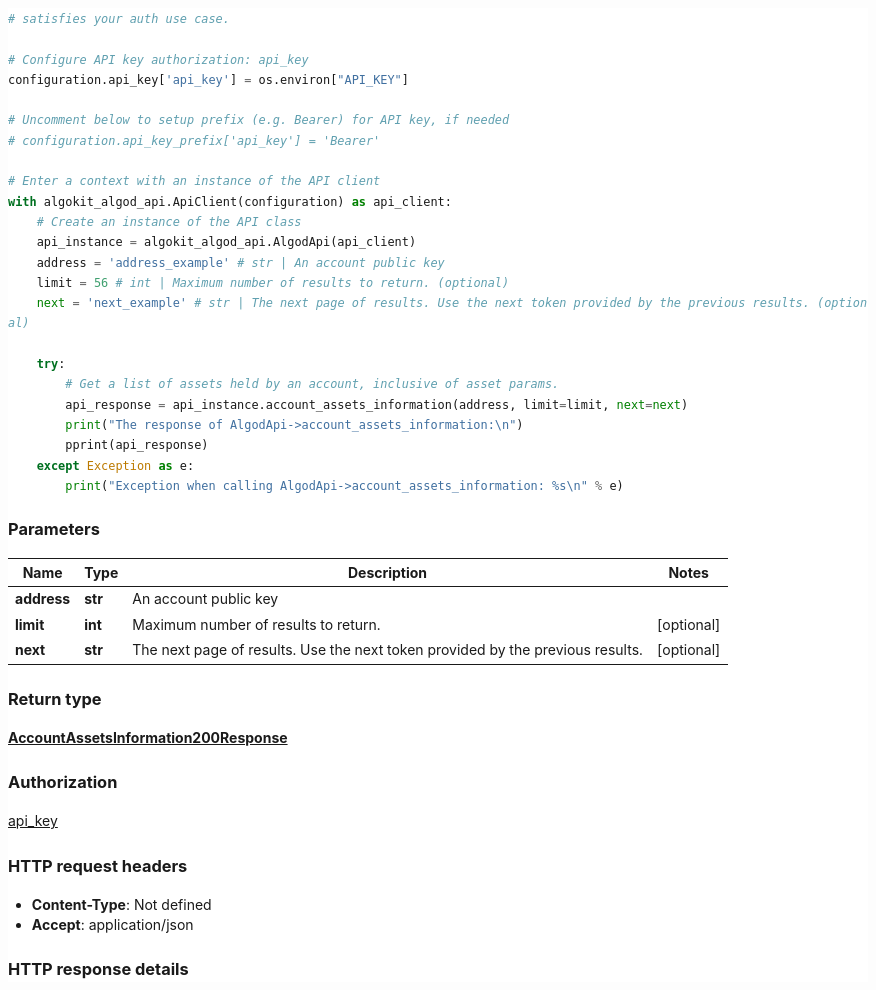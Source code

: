 ```python
# satisfies your auth use case.

# Configure API key authorization: api_key
configuration.api_key['api_key'] = os.environ["API_KEY"]

# Uncomment below to setup prefix (e.g. Bearer) for API key, if needed
# configuration.api_key_prefix['api_key'] = 'Bearer'

# Enter a context with an instance of the API client
with algokit_algod_api.ApiClient(configuration) as api_client:
    # Create an instance of the API class
    api_instance = algokit_algod_api.AlgodApi(api_client)
    address = 'address_example' # str | An account public key
    limit = 56 # int | Maximum number of results to return. (optional)
    next = 'next_example' # str | The next page of results. Use the next token provided by the previous results. (optional)

    try:
        # Get a list of assets held by an account, inclusive of asset params.
        api_response = api_instance.account_assets_information(address, limit=limit, next=next)
        print("The response of AlgodApi->account_assets_information:\n")
        pprint(api_response)
    except Exception as e:
        print("Exception when calling AlgodApi->account_assets_information: %s\n" % e)
```



### Parameters


Name | Type | Description  | Notes
------------- | ------------- | ------------- | -------------
 **address** | **str**| An account public key | 
 **limit** | **int**| Maximum number of results to return. | [optional] 
 **next** | **str**| The next page of results. Use the next token provided by the previous results. | [optional] 

### Return type

[**AccountAssetsInformation200Response**](AccountAssetsInformation200Response.md)

### Authorization

[api_key](../README.md#api_key)

### HTTP request headers

 - **Content-Type**: Not defined
 - **Accept**: application/json

### HTTP response details
